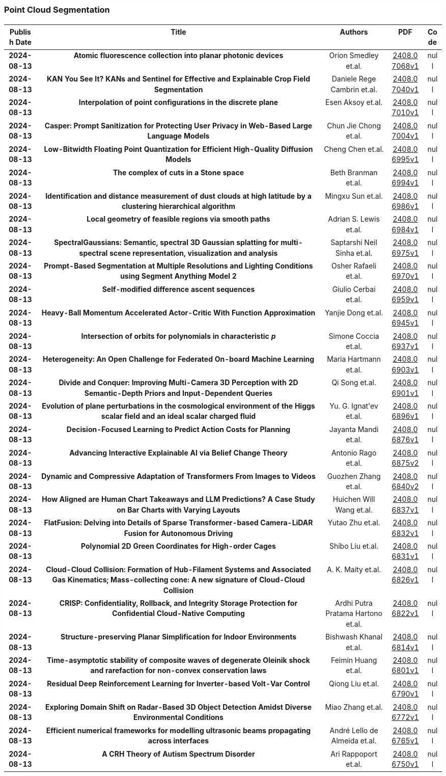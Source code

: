 ### Point Cloud Segmentation
|Publish Date|Title|Authors|PDF|Code|
| :---: | :---: | :---: | :---: | :---: |
|**2024-08-13**|**Atomic fluorescence collection into planar photonic devices**|Orion Smedley et.al.|[2408.07068v1](http://arxiv.org/abs/2408.07068v1)|null|
|**2024-08-13**|**KAN You See It? KANs and Sentinel for Effective and Explainable Crop Field Segmentation**|Daniele Rege Cambrin et.al.|[2408.07040v1](http://arxiv.org/abs/2408.07040v1)|null|
|**2024-08-13**|**Interpolation of point configurations in the discrete plane**|Esen Aksoy et.al.|[2408.07010v1](http://arxiv.org/abs/2408.07010v1)|null|
|**2024-08-13**|**Casper: Prompt Sanitization for Protecting User Privacy in Web-Based Large Language Models**|Chun Jie Chong et.al.|[2408.07004v1](http://arxiv.org/abs/2408.07004v1)|null|
|**2024-08-13**|**Low-Bitwidth Floating Point Quantization for Efficient High-Quality Diffusion Models**|Cheng Chen et.al.|[2408.06995v1](http://arxiv.org/abs/2408.06995v1)|null|
|**2024-08-13**|**The complex of cuts in a Stone space**|Beth Branman et.al.|[2408.06994v1](http://arxiv.org/abs/2408.06994v1)|null|
|**2024-08-13**|**Identification and distance measurement of dust clouds at high latitude by a clustering hierarchical algorithm**|Mingxu Sun et.al.|[2408.06986v1](http://arxiv.org/abs/2408.06986v1)|null|
|**2024-08-13**|**Local geometry of feasible regions via smooth paths**|Adrian S. Lewis et.al.|[2408.06984v1](http://arxiv.org/abs/2408.06984v1)|null|
|**2024-08-13**|**SpectralGaussians: Semantic, spectral 3D Gaussian splatting for multi-spectral scene representation, visualization and analysis**|Saptarshi Neil Sinha et.al.|[2408.06975v1](http://arxiv.org/abs/2408.06975v1)|null|
|**2024-08-13**|**Prompt-Based Segmentation at Multiple Resolutions and Lighting Conditions using Segment Anything Model 2**|Osher Rafaeli et.al.|[2408.06970v1](http://arxiv.org/abs/2408.06970v1)|null|
|**2024-08-13**|**Self-modified difference ascent sequences**|Giulio Cerbai et.al.|[2408.06959v1](http://arxiv.org/abs/2408.06959v1)|null|
|**2024-08-13**|**Heavy-Ball Momentum Accelerated Actor-Critic With Function Approximation**|Yanjie Dong et.al.|[2408.06945v1](http://arxiv.org/abs/2408.06945v1)|null|
|**2024-08-13**|**Intersection of orbits for polynomials in characteristic $p$**|Simone Coccia et.al.|[2408.06937v1](http://arxiv.org/abs/2408.06937v1)|null|
|**2024-08-13**|**Heterogeneity: An Open Challenge for Federated On-board Machine Learning**|Maria Hartmann et.al.|[2408.06903v1](http://arxiv.org/abs/2408.06903v1)|null|
|**2024-08-13**|**Divide and Conquer: Improving Multi-Camera 3D Perception with 2D Semantic-Depth Priors and Input-Dependent Queries**|Qi Song et.al.|[2408.06901v1](http://arxiv.org/abs/2408.06901v1)|null|
|**2024-08-13**|**Evolution of plane perturbations in the cosmological environment of the Higgs scalar field and an ideal scalar charged fluid**|Yu. G. Ignat'ev et.al.|[2408.06896v1](http://arxiv.org/abs/2408.06896v1)|null|
|**2024-08-13**|**Decision-Focused Learning to Predict Action Costs for Planning**|Jayanta Mandi et.al.|[2408.06876v1](http://arxiv.org/abs/2408.06876v1)|null|
|**2024-08-13**|**Advancing Interactive Explainable AI via Belief Change Theory**|Antonio Rago et.al.|[2408.06875v2](http://arxiv.org/abs/2408.06875v2)|null|
|**2024-08-13**|**Dynamic and Compressive Adaptation of Transformers From Images to Videos**|Guozhen Zhang et.al.|[2408.06840v2](http://arxiv.org/abs/2408.06840v2)|null|
|**2024-08-13**|**How Aligned are Human Chart Takeaways and LLM Predictions? A Case Study on Bar Charts with Varying Layouts**|Huichen Will Wang et.al.|[2408.06837v1](http://arxiv.org/abs/2408.06837v1)|null|
|**2024-08-13**|**FlatFusion: Delving into Details of Sparse Transformer-based Camera-LiDAR Fusion for Autonomous Driving**|Yutao Zhu et.al.|[2408.06832v1](http://arxiv.org/abs/2408.06832v1)|null|
|**2024-08-13**|**Polynomial 2D Green Coordinates for High-order Cages**|Shibo Liu et.al.|[2408.06831v1](http://arxiv.org/abs/2408.06831v1)|null|
|**2024-08-13**|**Cloud-Cloud Collision: Formation of Hub-Filament Systems and Associated Gas Kinematics; Mass-collecting cone: A new signature of Cloud-Cloud Collision**|A. K. Maity et.al.|[2408.06826v1](http://arxiv.org/abs/2408.06826v1)|null|
|**2024-08-13**|**CRISP: Confidentiality, Rollback, and Integrity Storage Protection for Confidential Cloud-Native Computing**|Ardhi Putra Pratama Hartono et.al.|[2408.06822v1](http://arxiv.org/abs/2408.06822v1)|null|
|**2024-08-13**|**Structure-preserving Planar Simplification for Indoor Environments**|Bishwash Khanal et.al.|[2408.06814v1](http://arxiv.org/abs/2408.06814v1)|null|
|**2024-08-13**|**Time-asymptotic stability of composite waves of degenerate Oleinik shock and rarefaction for non-convex conservation laws**|Feimin Huang et.al.|[2408.06801v1](http://arxiv.org/abs/2408.06801v1)|null|
|**2024-08-13**|**Residual Deep Reinforcement Learning for Inverter-based Volt-Var Control**|Qiong Liu et.al.|[2408.06790v1](http://arxiv.org/abs/2408.06790v1)|null|
|**2024-08-13**|**Exploring Domain Shift on Radar-Based 3D Object Detection Amidst Diverse Environmental Conditions**|Miao Zhang et.al.|[2408.06772v1](http://arxiv.org/abs/2408.06772v1)|null|
|**2024-08-13**|**Efficient numerical frameworks for modelling ultrasonic beams propagating across interfaces**|André Lello de Almeida et.al.|[2408.06765v1](http://arxiv.org/abs/2408.06765v1)|null|
|**2024-08-13**|**A CRH Theory of Autism Spectrum Disorder**|Ari Rappoport et.al.|[2408.06750v1](http://arxiv.org/abs/2408.06750v1)|null|

